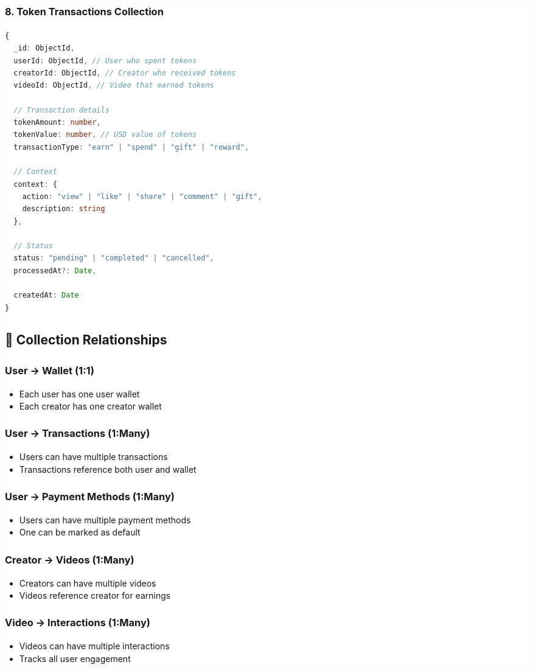 ### 8. Token Transactions Collection
```typescript
{
  _id: ObjectId,
  userId: ObjectId, // User who spent tokens
  creatorId: ObjectId, // Creator who received tokens
  videoId: ObjectId, // Video that earned tokens
  
  // Transaction details
  tokenAmount: number,
  tokenValue: number, // USD value of tokens
  transactionType: "earn" | "spend" | "gift" | "reward",
  
  // Context
  context: {
    action: "view" | "like" | "share" | "comment" | "gift",
    description: string
  },
  
  // Status
  status: "pending" | "completed" | "cancelled",
  processedAt?: Date,
  
  createdAt: Date
}
```

## 🔗 Collection Relationships

### User → Wallet (1:1)
- Each user has one user wallet
- Each creator has one creator wallet

### User → Transactions (1:Many)
- Users can have multiple transactions
- Transactions reference both user and wallet

### User → Payment Methods (1:Many)
- Users can have multiple payment methods
- One can be marked as default

### Creator → Videos (1:Many)
- Creators can have multiple videos
- Videos reference creator for earnings

### Video → Interactions (1:Many)
- Videos can have multiple interactions
- Tracks all user engagement
